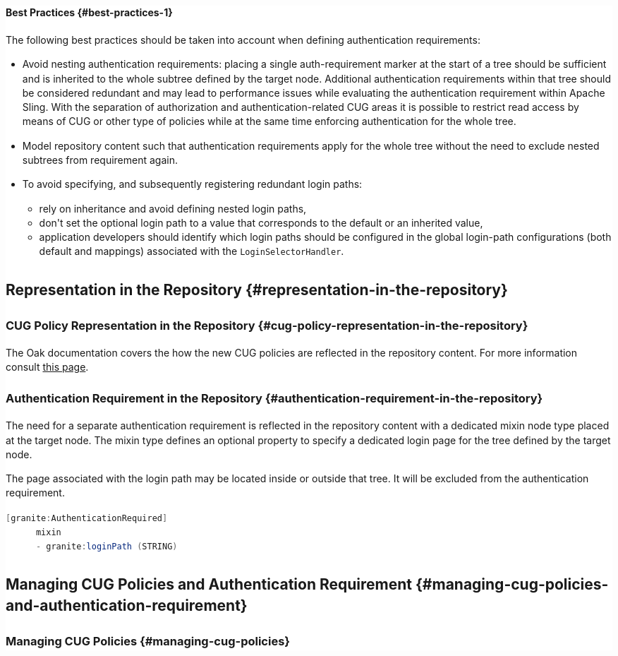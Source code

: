 #### Best Practices {#best-practices-1}

The following best practices should be taken into account when defining authentication requirements:

* Avoid nesting authentication requirements: placing a single auth-requirement marker at the start of a tree should be sufficient and is inherited to the whole subtree defined by the target node. Additional authentication requirements within that tree should be considered redundant and may lead to performance issues while evaluating the authentication requirement within Apache Sling. With the separation of authorization and authentication-related CUG areas it is possible to restrict read access by means of CUG or other type of policies while at the same time enforcing authentication for the whole tree.
* Model repository content such that authentication requirements apply for the whole tree without the need to exclude nested subtrees from requirement again.
* To avoid specifying, and subsequently registering redundant login paths:

    * rely on inheritance and avoid defining nested login paths,
    * don't set the optional login path to a value that corresponds to the default or an inherited value,
    * application developers should identify which login paths should be configured in the global login-path configurations (both default and mappings) associated with the `LoginSelectorHandler`.

## Representation in the Repository {#representation-in-the-repository}

### CUG Policy Representation in the Repository {#cug-policy-representation-in-the-repository}

The Oak documentation covers the how the new CUG policies are reflected in the repository content. For more information consult [this page](https://jackrabbit.apache.org/oak/docs/security/authorization/cug.html#Representation_in_the_Repository).

### Authentication Requirement in the Repository {#authentication-requirement-in-the-repository}

The need for a separate authentication requirement is reflected in the repository content with a dedicated mixin node type placed at the target node. The mixin type defines an optional property to specify a dedicated login page for the tree defined by the target node.

The page associated with the login path may be located inside or outside that tree. It will be excluded from the authentication requirement.

```java
[granite:AuthenticationRequired]
      mixin
      - granite:loginPath (STRING)
```

## Managing CUG Policies and Authentication Requirement {#managing-cug-policies-and-authentication-requirement}

### Managing CUG Policies {#managing-cug-policies}
